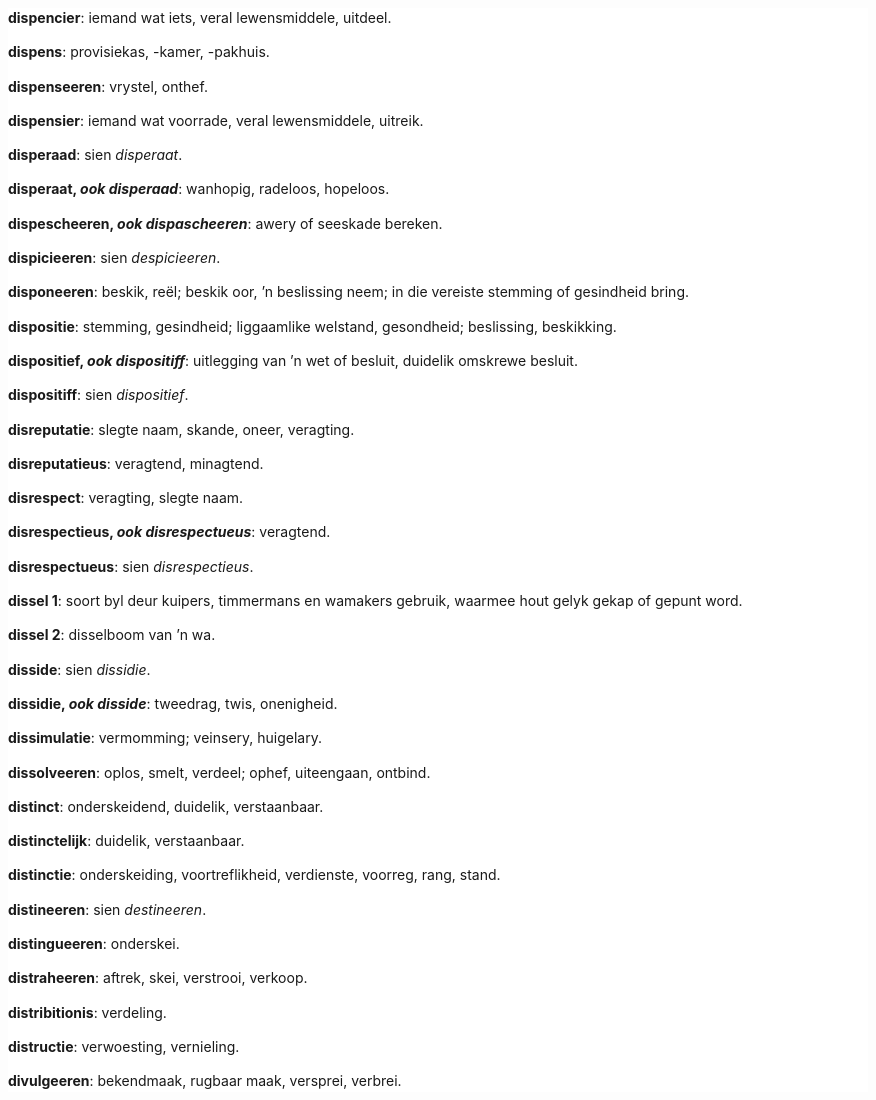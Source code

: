 **dispencier**: iemand wat iets, veral lewensmiddele, uitdeel.

**dispens**: provisiekas, -kamer, -pakhuis.

**dispenseeren**: vrystel, onthef.

**dispensier**: iemand wat voorrade, veral lewensmiddele, uitreik.

**disperaad**: sien *disperaat*.

**disperaat, *ook* *disperaad***: wanhopig, radeloos, hopeloos.

**dispescheeren, *ook* *dispascheeren***: awery of seeskade bereken.

**dispicieeren**: sien *despicieeren*.

**disponeeren**: beskik, reël; beskik oor, ’n beslissing neem; in die vereiste stemming of gesindheid bring.

**dispositie**: stemming, gesindheid; liggaamlike welstand, gesondheid; beslissing, beskikking.

**dispositief, *ook* *dispositiff***: uitlegging van ’n wet of besluit, duidelik omskrewe besluit.

**dispositiff**: sien *dispositief*.

**disreputatie**: slegte naam, skande, oneer, veragting.

**disreputatieus**: veragtend, minagtend.

**disrespect**: veragting, slegte naam.

**disrespectieus, *ook* *disrespectueus***: veragtend.

**disrespectueus**: sien *disrespectieus*.

**dissel 1**: soort byl deur kuipers, timmermans en wamakers gebruik, waarmee hout gelyk gekap of gepunt word.

**dissel 2**: disselboom van ’n wa.

**disside**: sien *dissidie*.

**dissidie, *ook* *disside***: tweedrag, twis, onenigheid.

**dissimulatie**: vermomming; veinsery, huigelary.

**dissolveeren**: oplos, smelt, verdeel; ophef, uiteengaan, ontbind.

**distinct**: onderskeidend, duidelik, verstaanbaar.

**distinctelijk**: duidelik, verstaanbaar.

**distinctie**: onderskeiding, voortreflikheid, verdienste, voorreg, rang, stand.

**distineeren**: sien *destineeren*.

**distingueeren**: onderskei.

**distraheeren**: aftrek, skei, verstrooi, verkoop.

**distribitionis**: verdeling.

**distructie**: verwoesting, vernieling.

**divulgeeren**: bekendmaak, rugbaar maak, versprei, verbrei.
